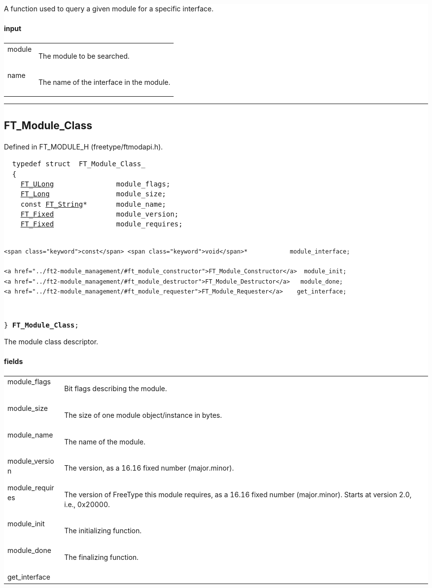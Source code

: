 
A function used to query a given module for a specific interface.

<h4>input</h4>
<table class="fields">
<tr><td class="val" id="module">module</td><td class="desc">
<p>The module to be searched.</p>
</td></tr>
<tr><td class="val" id="name">name</td><td class="desc">
<p>The name of the interface in the module.</p>
</td></tr>
</table>

<hr />

## FT_Module_Class

Defined in FT_MODULE_H (freetype/ftmodapi.h).

<div class = "codehilite">
<pre>
  <span class="keyword">typedef</span> <span class="keyword">struct</span>  FT_Module_Class_
  {
    <a href="../ft2-basic_types/#ft_ulong">FT_ULong</a>               module_flags;
    <a href="../ft2-basic_types/#ft_long">FT_Long</a>                module_size;
    <span class="keyword">const</span> <a href="../ft2-basic_types/#ft_string">FT_String</a>*       module_name;
    <a href="../ft2-basic_types/#ft_fixed">FT_Fixed</a>               module_version;
    <a href="../ft2-basic_types/#ft_fixed">FT_Fixed</a>               module_requires;

    <span class="keyword">const</span> <span class="keyword">void</span>*            module_interface;

    <a href="../ft2-module_management/#ft_module_constructor">FT_Module_Constructor</a>  module_init;
    <a href="../ft2-module_management/#ft_module_destructor">FT_Module_Destructor</a>   module_done;
    <a href="../ft2-module_management/#ft_module_requester">FT_Module_Requester</a>    get_interface;

  } <b>FT_Module_Class</b>;
</pre>
</div>


The module class descriptor.

<h4>fields</h4>
<table class="fields">
<tr><td class="val" id="module_flags">module_flags</td><td class="desc">
<p>Bit flags describing the module.</p>
</td></tr>
<tr><td class="val" id="module_size">module_size</td><td class="desc">
<p>The size of one module object/instance in bytes.</p>
</td></tr>
<tr><td class="val" id="module_name">module_name</td><td class="desc">
<p>The name of the module.</p>
</td></tr>
<tr><td class="val" id="module_version">module_version</td><td class="desc">
<p>The version, as a 16.16 fixed number (major.minor).</p>
</td></tr>
<tr><td class="val" id="module_requires">module_requires</td><td class="desc">
<p>The version of FreeType this module requires, as a 16.16 fixed number (major.minor). Starts at version 2.0, i.e., 0x20000.</p>
</td></tr>
<tr><td class="val" id="module_init">module_init</td><td class="desc">
<p>The initializing function.</p>
</td></tr>
<tr><td class="val" id="module_done">module_done</td><td class="desc">
<p>The finalizing function.</p>
</td></tr>
<tr><td class="val" id="get_interface">get_interface</td><td class="desc">